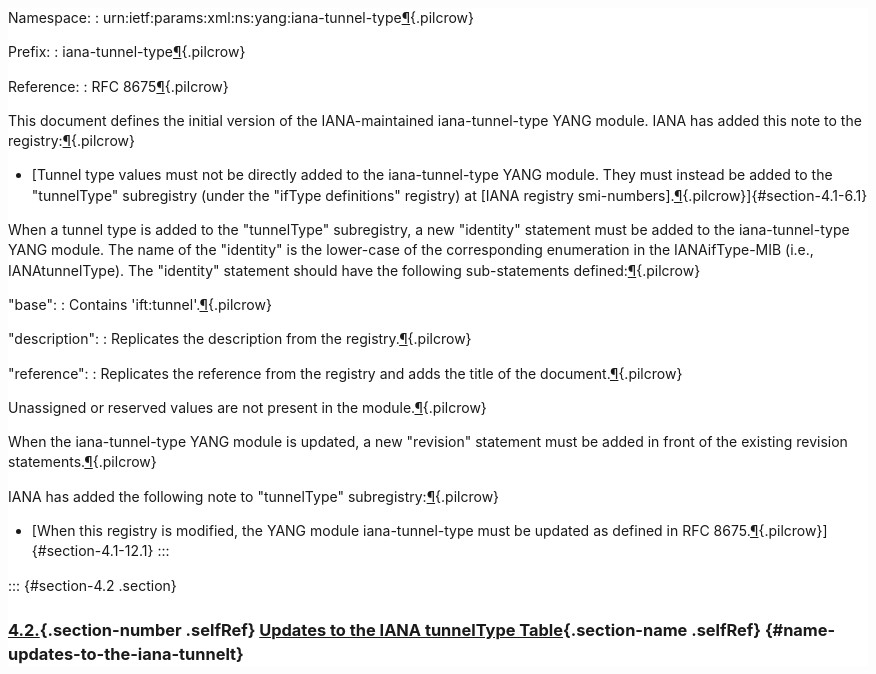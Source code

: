 Namespace:
:   urn:ietf:params:xml:ns:yang:iana-tunnel-type[¶](#section-4.1-4.4){.pilcrow}

Prefix:
:   iana-tunnel-type[¶](#section-4.1-4.6){.pilcrow}

Reference:
:   RFC 8675[¶](#section-4.1-4.8){.pilcrow}

This document defines the initial version of the IANA-maintained
iana-tunnel-type YANG module. IANA has added this note to the
registry:[¶](#section-4.1-5){.pilcrow}

-   [Tunnel type values must not be directly added to the
    iana-tunnel-type YANG module. They must instead be added to the
    \"tunnelType\" subregistry (under the \"ifType definitions\"
    registry) at \[IANA registry
    smi-numbers\].[¶](#section-4.1-6.1){.pilcrow}]{#section-4.1-6.1}

When a tunnel type is added to the \"tunnelType\" subregistry, a new
\"identity\" statement must be added to the iana-tunnel-type YANG
module. The name of the \"identity\" is the lower-case of the
corresponding enumeration in the IANAifType-MIB (i.e., IANAtunnelType).
The \"identity\" statement should have the following sub-statements
defined:[¶](#section-4.1-7){.pilcrow}

\"base\":
:   Contains \'ift:tunnel\'.[¶](#section-4.1-8.2){.pilcrow}

\"description\":
:   Replicates the description from the
    registry.[¶](#section-4.1-8.4){.pilcrow}

\"reference\":
:   Replicates the reference from the registry and adds the title of the
    document.[¶](#section-4.1-8.6){.pilcrow}

Unassigned or reserved values are not present in the
module.[¶](#section-4.1-9){.pilcrow}

When the iana-tunnel-type YANG module is updated, a new \"revision\"
statement must be added in front of the existing revision
statements.[¶](#section-4.1-10){.pilcrow}

IANA has added the following note to \"tunnelType\"
subregistry:[¶](#section-4.1-11){.pilcrow}

-   [When this registry is modified, the YANG module iana-tunnel-type
    must be updated as defined in RFC
    8675.[¶](#section-4.1-12.1){.pilcrow}]{#section-4.1-12.1}
:::

::: {#section-4.2 .section}
### [4.2.](#section-4.2){.section-number .selfRef} [Updates to the IANA tunnelType Table](#name-updates-to-the-iana-tunnelt){.section-name .selfRef} {#name-updates-to-the-iana-tunnelt}

